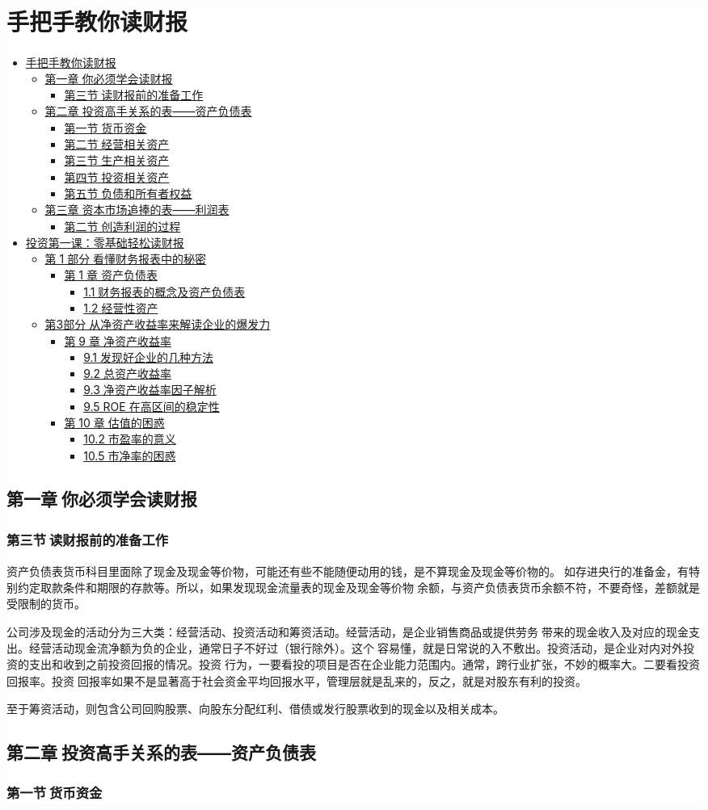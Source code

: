 # 手把手教你读财报



- [手把手教你读财报](#手把手教你读财报)
  - [第一章 你必须学会读财报](#第一章-你必须学会读财报)
    - [第三节 读财报前的准备工作](#第三节-读财报前的准备工作)
  - [第二章 投资高手关系的表——资产负债表](#第二章-投资高手关系的表资产负债表)
    - [第一节 货币资金](#第一节-货币资金)
    - [第二节 经营相关资产](#第二节-经营相关资产)
    - [第三节 生产相关资产](#第三节-生产相关资产)
    - [第四节 投资相关资产](#第四节-投资相关资产)
    - [第五节 负债和所有者权益](#第五节-负债和所有者权益)
  - [第三章 资本市场追捧的表——利润表](#第三章-资本市场追捧的表利润表)
    - [第二节 创造利润的过程](#第二节-创造利润的过程)
- [投资第一课：零基础轻松读财报](#投资第一课零基础轻松读财报)
  - [第 1 部分 看懂财务报表中的秘密](#第-1-部分-看懂财务报表中的秘密)
    - [第 1 章 资产负债表](#第-1-章-资产负债表)
      - [1.1 财务报表的概念及资产负债表](#11-财务报表的概念及资产负债表)
      - [1.2 经营性资产](#12-经营性资产)
  - [第3部分 从净资产收益率来解读企业的爆发力](#第3部分-从净资产收益率来解读企业的爆发力)
    - [第 9 章 净资产收益率](#第-9-章-净资产收益率)
      - [9.1 发现好企业的几种方法](#91-发现好企业的几种方法)
      - [9.2 总资产收益率](#92-总资产收益率)
      - [9.3 净资产收益率因子解析](#93-净资产收益率因子解析)
      - [9.5 ROE 在高区间的稳定性](#95-roe-在高区间的稳定性)
    - [第 10 章 估值的困惑](#第-10-章-估值的困惑)
      - [10.2 市盈率的意义](#102-市盈率的意义)
      - [10.5 市净率的困惑](#105-市净率的困惑)



## 第一章 你必须学会读财报

### 第三节 读财报前的准备工作

资产负债表货币科目里面除了现金及现金等价物，可能还有些不能随便动用的钱，是不算现金及现金等价物的。
如存进央行的准备金，有特别约定取款条件和期限的存款等。所以，如果发现现金流量表的现金及现金等价物
余额，与资产负债表货币余额不符，不要奇怪，差额就是受限制的货币。    

公司涉及现金的活动分为三大类：经营活动、投资活动和筹资活动。经营活动，是企业销售商品或提供劳务
带来的现金收入及对应的现金支出。经营活动现金流净额为负的企业，通常日子不好过（银行除外）。这个
容易懂，就是日常说的入不敷出。投资活动，是企业对内对外投资的支出和收到之前投资回报的情况。投资
行为，一要看投的项目是否在企业能力范围内。通常，跨行业扩张，不妙的概率大。二要看投资回报率。投资
回报率如果不是显著高于社会资金平均回报水平，管理层就是乱来的，反之，就是对股东有利的投资。   

至于筹资活动，则包含公司回购股票、向股东分配红利、借债或发行股票收到的现金以及相关成本。    

## 第二章 投资高手关系的表——资产负债表

### 第一节 货币资金

